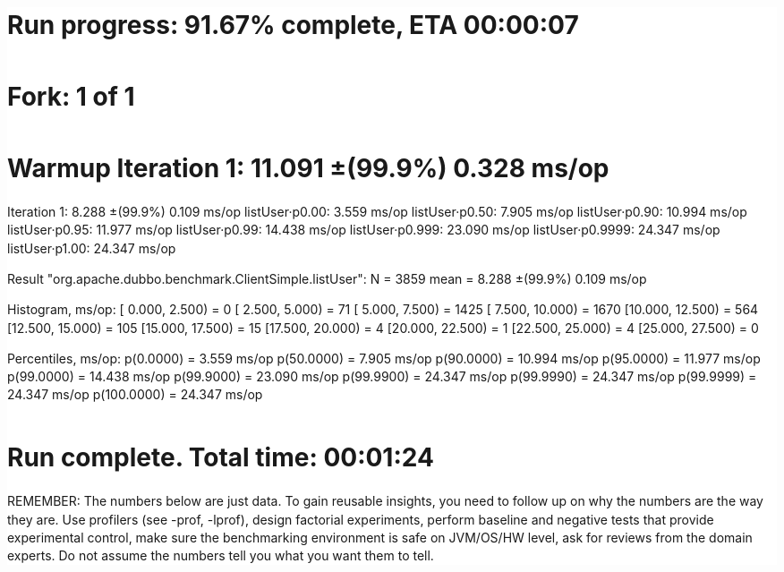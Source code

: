 # Run progress: 91.67% complete, ETA 00:00:07
# Fork: 1 of 1
# Warmup Iteration   1: 11.091 ±(99.9%) 0.328 ms/op
Iteration   1: 8.288 ±(99.9%) 0.109 ms/op
                 listUser·p0.00:   3.559 ms/op
                 listUser·p0.50:   7.905 ms/op
                 listUser·p0.90:   10.994 ms/op
                 listUser·p0.95:   11.977 ms/op
                 listUser·p0.99:   14.438 ms/op
                 listUser·p0.999:  23.090 ms/op
                 listUser·p0.9999: 24.347 ms/op
                 listUser·p1.00:   24.347 ms/op



Result "org.apache.dubbo.benchmark.ClientSimple.listUser":
  N = 3859
  mean =      8.288 ±(99.9%) 0.109 ms/op

  Histogram, ms/op:
    [ 0.000,  2.500) = 0 
    [ 2.500,  5.000) = 71 
    [ 5.000,  7.500) = 1425 
    [ 7.500, 10.000) = 1670 
    [10.000, 12.500) = 564 
    [12.500, 15.000) = 105 
    [15.000, 17.500) = 15 
    [17.500, 20.000) = 4 
    [20.000, 22.500) = 1 
    [22.500, 25.000) = 4 
    [25.000, 27.500) = 0 

  Percentiles, ms/op:
      p(0.0000) =      3.559 ms/op
     p(50.0000) =      7.905 ms/op
     p(90.0000) =     10.994 ms/op
     p(95.0000) =     11.977 ms/op
     p(99.0000) =     14.438 ms/op
     p(99.9000) =     23.090 ms/op
     p(99.9900) =     24.347 ms/op
     p(99.9990) =     24.347 ms/op
     p(99.9999) =     24.347 ms/op
    p(100.0000) =     24.347 ms/op


# Run complete. Total time: 00:01:24

REMEMBER: The numbers below are just data. To gain reusable insights, you need to follow up on
why the numbers are the way they are. Use profilers (see -prof, -lprof), design factorial
experiments, perform baseline and negative tests that provide experimental control, make sure
the benchmarking environment is safe on JVM/OS/HW level, ask for reviews from the domain experts.
Do not assume the numbers tell you what you want them to tell.
